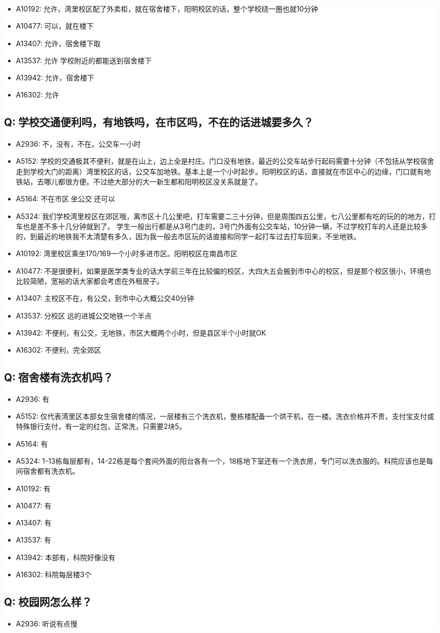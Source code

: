 - A10192: 允许，湾里校区配了外卖柜，就在宿舍楼下，阳明校区的话，整个学校绕一圈也就10分钟

- A10477: 可以，就在楼下

- A13407: 允许，宿舍楼下取

- A13537: 允许 学校附近的都能送到宿舍楼下

- A13942: 允许，宿舍楼下

- A16302: 允许

## Q: 学校交通便利吗，有地铁吗，在市区吗，不在的话进城要多久？

- A2936: 不，没有，不在。公交车一小时

- A5152: 学校的交通极其不便利，就是在山上，边上全是村庄。门口没有地铁，最近的公交车站步行起码需要十分钟（不包括从学校宿舍走到学校大门的距离）湾里校区的话，公交车加地铁。基本上是一个小时起步。阳明校区的话，直接就在市区中心的边缘，门口就有地铁站，去哪儿都很方便。不过绝大部分的大一新生都和阳明校区没关系就是了。

- A5164: 不在市区 坐公交 还可以

- A5324: 我们学校湾里校区在郊区哦，离市区十几公里吧，打车需要二三十分钟，但是周围四五公里，七八公里都有吃的玩的的地方，打车也是差不多十几分钟就到了。
学生一般出行都是从3号门走的，3号门外面有公交车站，10分钟一辆，不过学校打车的人还是比较多的，到最近的地铁我不太清楚有多久，因为我一般去市区玩的话直接和同学一起打车过去打车回来，不坐地铁。

- A10192: 湾里校区乘坐170/169一个小时多进市区。阳明校区在南昌市区

- A10477: 不是很便利，如果是医学类专业的话大学前三年在比较偏的校区，大四大五会搬到市中心的校区，但是那个校区很小，环境也比较简陋，宽裕的话大家都会考虑在外租房子。

- A13407: 主校区不在，有公交，到市中心大概公交40分钟

- A13537: 分校区  远的进城公交地铁一个半点

- A13942: 不便利，有公交，无地铁，市区大概两个小时，但是县区半个小时就OK

- A16302: 不便利，完全郊区

## Q: 宿舍楼有洗衣机吗？

- A2936: 有

- A5152: 仅代表湾里区本部女生宿舍楼的情况，一层楼有三个洗衣机，整栋楼配备一个烘干机，在一楼。洗衣价格并不贵，支付宝支付或特殊银行支付，有一定的红包，正常洗，只需要2块5。

- A5164: 有

- A5324: 1-13栋每层都有，14-22栋是每个套间外面的阳台各有一个，18栋地下室还有一个洗衣房，专门可以洗衣服的。科院应该也是每间宿舍都有洗衣机。

- A10192: 有

- A10477: 有

- A13407: 有

- A13537: 有

- A13942: 本部有，科院好像没有

- A16302: 科院每层楼3个

## Q: 校园网怎么样？

- A2936: 听说有点慢
